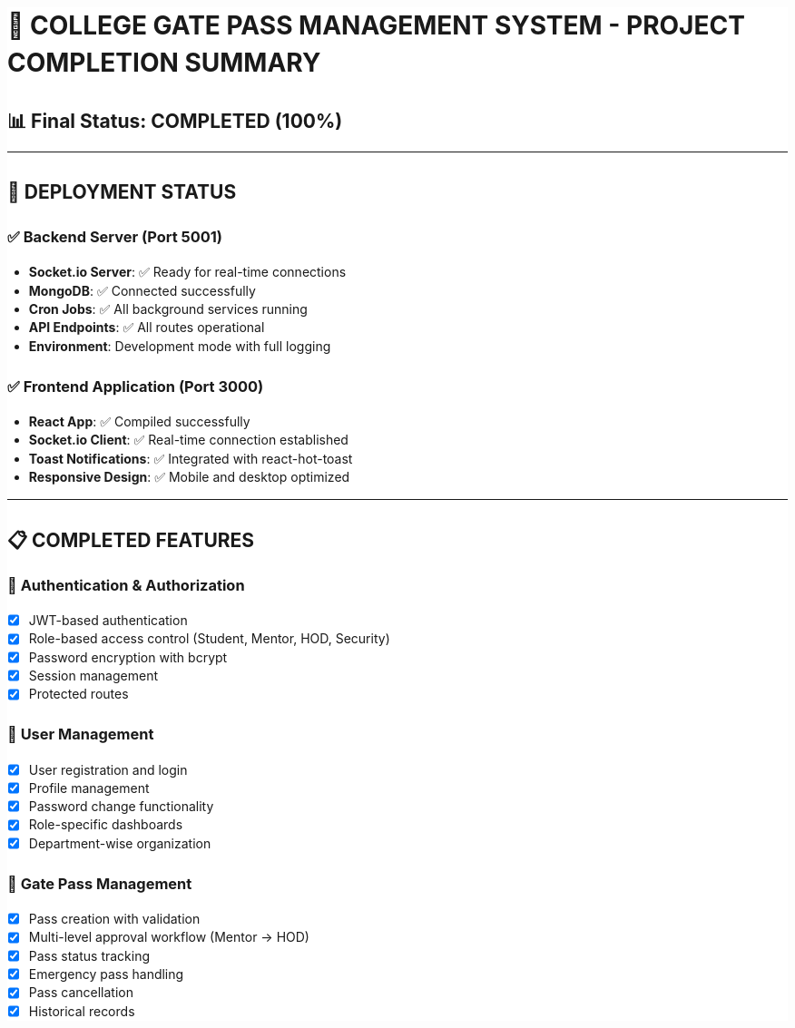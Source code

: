 # 🎉 COLLEGE GATE PASS MANAGEMENT SYSTEM - PROJECT COMPLETION SUMMARY

## 📊 Final Status: **COMPLETED (100%)**

---

## 🚀 **DEPLOYMENT STATUS**

### ✅ Backend Server (Port 5001)
- **Socket.io Server**: ✅ Ready for real-time connections
- **MongoDB**: ✅ Connected successfully
- **Cron Jobs**: ✅ All background services running
- **API Endpoints**: ✅ All routes operational
- **Environment**: Development mode with full logging

### ✅ Frontend Application (Port 3000)
- **React App**: ✅ Compiled successfully
- **Socket.io Client**: ✅ Real-time connection established
- **Toast Notifications**: ✅ Integrated with react-hot-toast
- **Responsive Design**: ✅ Mobile and desktop optimized

---

## 📋 **COMPLETED FEATURES**

### 🔐 **Authentication & Authorization**
- [x] JWT-based authentication
- [x] Role-based access control (Student, Mentor, HOD, Security)
- [x] Password encryption with bcrypt
- [x] Session management
- [x] Protected routes

### 👥 **User Management**
- [x] User registration and login
- [x] Profile management
- [x] Password change functionality
- [x] Role-specific dashboards
- [x] Department-wise organization

### 📝 **Gate Pass Management**
- [x] Pass creation with validation
- [x] Multi-level approval workflow (Mentor → HOD)
- [x] Pass status tracking
- [x] Emergency pass handling
- [x] Pass cancellation
- [x] Historical records
